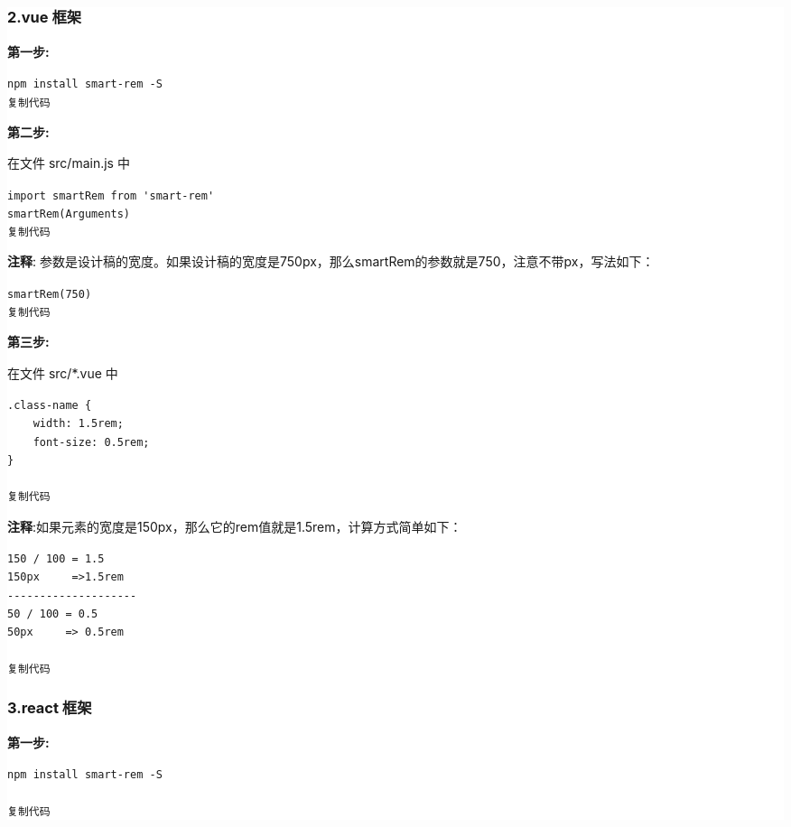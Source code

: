 ### 2.vue 框架

**第一步:**

```
npm install smart-rem -S
复制代码
```

**第二步:**

在文件 src/main.js 中

```
import smartRem from 'smart-rem'
smartRem(Arguments)
复制代码
```

**注释**: 参数是设计稿的宽度。如果设计稿的宽度是750px，那么smartRem的参数就是750，注意不带px，写法如下：

```
smartRem(750)
复制代码
```

**第三步:**

在文件 src/*.vue 中

```
.class-name {
    width: 1.5rem;
    font-size: 0.5rem;
}

复制代码
```

**注释**:如果元素的宽度是150px，那么它的rem值就是1.5rem，计算方式简单如下：

```
150 / 100 = 1.5
150px     =>1.5rem
--------------------
50 / 100 = 0.5
50px     => 0.5rem

复制代码
```

### 3.react 框架

**第一步:**

```
npm install smart-rem -S

复制代码
```
